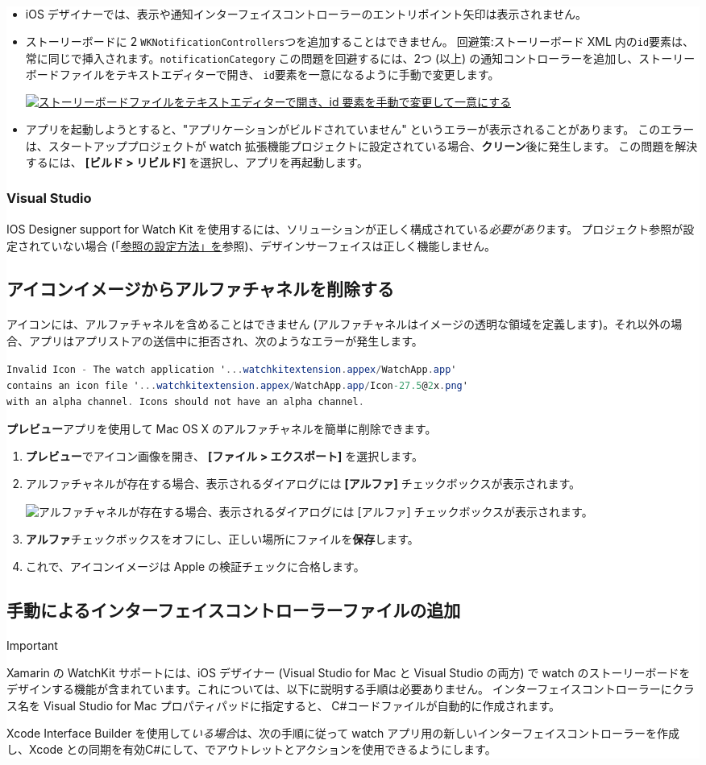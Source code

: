 - iOS デザイナーでは、表示や通知インターフェイスコントローラーのエントリポイント矢印は表示されません。

- ストーリーボードに 2 `WKNotificationControllers`つを追加することはできません。
    回避策:ストーリーボード XML 内の`id`要素は、常に同じで挿入されます。`notificationCategory` この問題を回避するには、2つ (以上) の通知コントローラーを追加し、ストーリーボードファイルをテキストエディターで開き、 `id`要素を一意になるように手動で変更します。

    [![](troubleshooting-images/duplicate-id-sml.png "ストーリーボードファイルをテキストエディターで開き、id 要素を手動で変更して一意にする")](troubleshooting-images/duplicate-id.png#lightbox)

- アプリを起動しようとすると、"アプリケーションがビルドされていません" というエラーが表示されることがあります。 このエラーは、スタートアッププロジェクトが watch 拡張機能プロジェクトに設定されている場合、**クリーン**後に発生します。
    この問題を解決するには、 **[ビルド > リビルド]** を選択し、アプリを再起動します。

### <a name="visual-studio"></a>Visual Studio

IOS Designer support for Watch Kit を使用するには、ソリューションが正しく構成されている*必要があり*ます。 プロジェクト参照が設定されていない場合 (「[参照の設定方法」を](~/ios/watchos/get-started/project-references.md)参照)、デザインサーフェイスは正しく機能しません。

<a name="noalpha" />

## <a name="removing-the-alpha-channel-from-icon-images"></a>アイコンイメージからアルファチャネルを削除する

アイコンには、アルファチャネルを含めることはできません (アルファチャネルはイメージの透明な領域を定義します)。それ以外の場合、アプリはアプリストアの送信中に拒否され、次のようなエラーが発生します。

```csharp
Invalid Icon - The watch application '...watchkitextension.appex/WatchApp.app'
contains an icon file '...watchkitextension.appex/WatchApp.app/Icon-27.5@2x.png'
with an alpha channel. Icons should not have an alpha channel.
```

**プレビュー**アプリを使用して Mac OS X のアルファチャネルを簡単に削除できます。

1. **プレビュー**でアイコン画像を開き、 **[ファイル > エクスポート]** を選択します。

2. アルファチャネルが存在する場合、表示されるダイアログには **[アルファ]** チェックボックスが表示されます。

    ![](troubleshooting-images/remove-alpha-sml.png "アルファチャネルが存在する場合、表示されるダイアログには [アルファ] チェックボックスが表示されます。")

3. **アルファ**チェックボックスをオフにし、正しい場所にファイルを**保存**します。

4. これで、アイコンイメージは Apple の検証チェックに合格します。


<a name="add" />

## <a name="manually-adding-interface-controller-files"></a>手動によるインターフェイスコントローラーファイルの追加

> [!IMPORTANT]
> Xamarin の WatchKit サポートには、iOS デザイナー (Visual Studio for Mac と Visual Studio の両方) で watch のストーリーボードをデザインする機能が含まれています。これについては、以下に説明する手順は必要ありません。 インターフェイスコントローラーにクラス名を Visual Studio for Mac プロパティパッドに指定すると、 C#コードファイルが自動的に作成されます。


Xcode Interface Builder を使用して*いる場合*は、次の手順に従って watch アプリ用の新しいインターフェイスコントローラーを作成し、Xcode との同期を有効C#にして、でアウトレットとアクションを使用できるようにします。
